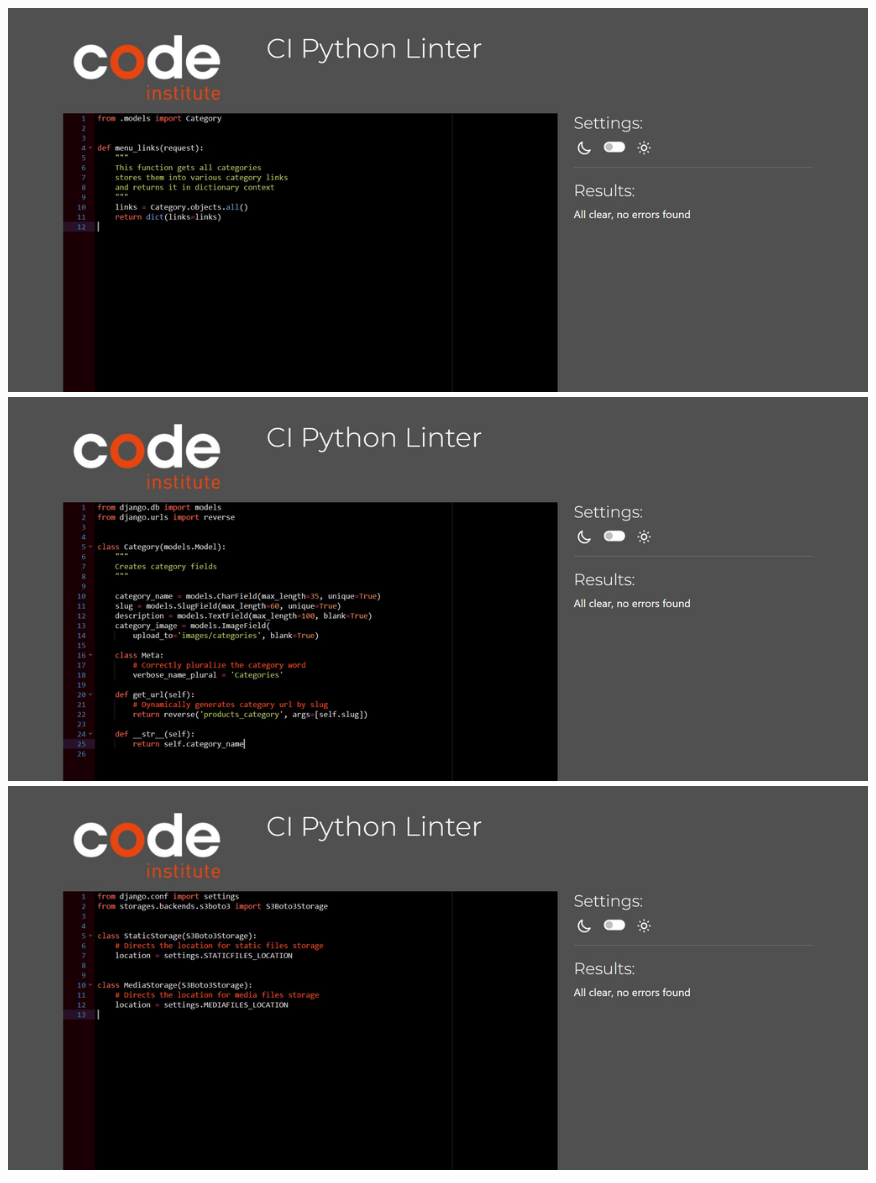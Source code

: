 ![PEP8 category context processor](media/docs/test/pep8-category-context-processor.jpg)
![PEP8 category model](media/docs/test/pep8-category-model.jpg)
![PEP8 custom storage](media/docs/test/pep8-custom-storage.jpg)